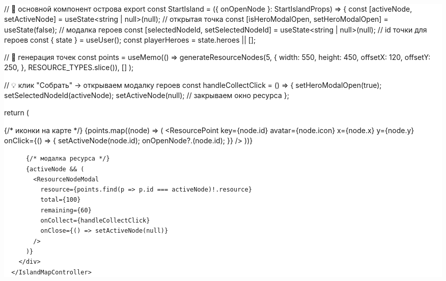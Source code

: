 // 🧠 основной компонент острова
export const StartIsland = ({ onOpenNode }: StartIslandProps) => {
  const [activeNode, setActiveNode] = useState<string | null>(null); // открытая точка
  const [isHeroModalOpen, setHeroModalOpen] = useState(false); // модалка героев
  const [selectedNodeId, setSelectedNodeId] = useState<string | null>(null); // id точки для героев
  const { state } = useUser();
  const playerHeroes = state.heroes || [];

  // 🎲 генерация точек
  const points = useMemo(() =>
    generateResourceNodes(5, {
      width: 550,
      height: 450,
      offsetX: 120,
      offsetY: 250,
    }, RESOURCE_TYPES.slice()), []
  );

  // 💡 клик "Собрать" → открываем модалку героев
  const handleCollectClick = () => {
    setHeroModalOpen(true);
    setSelectedNodeId(activeNode);
    setActiveNode(null); // закрываем окно ресурса
  };

  return (
    <div className={styles.map_wrapper}>
      <IslandMapController>
        <div className={styles.map_image}>
          {/* иконки на карте */}
          {points.map((node) => (
            <ResourcePoint
              key={node.id}
              avatar={node.icon}
              x={node.x}
              y={node.y}
              onClick={() => {
                setActiveNode(node.id);
                onOpenNode?.(node.id);
              }}
            />
          ))}

          {/* модалка ресурса */}
          {activeNode && (
            <ResourceNodeModal
              resource={points.find(p => p.id === activeNode)!.resource}
              total={100}
              remaining={60}
              onCollect={handleCollectClick}
              onClose={() => setActiveNode(null)}
            />
          )}
        </div>
      </IslandMapController>

